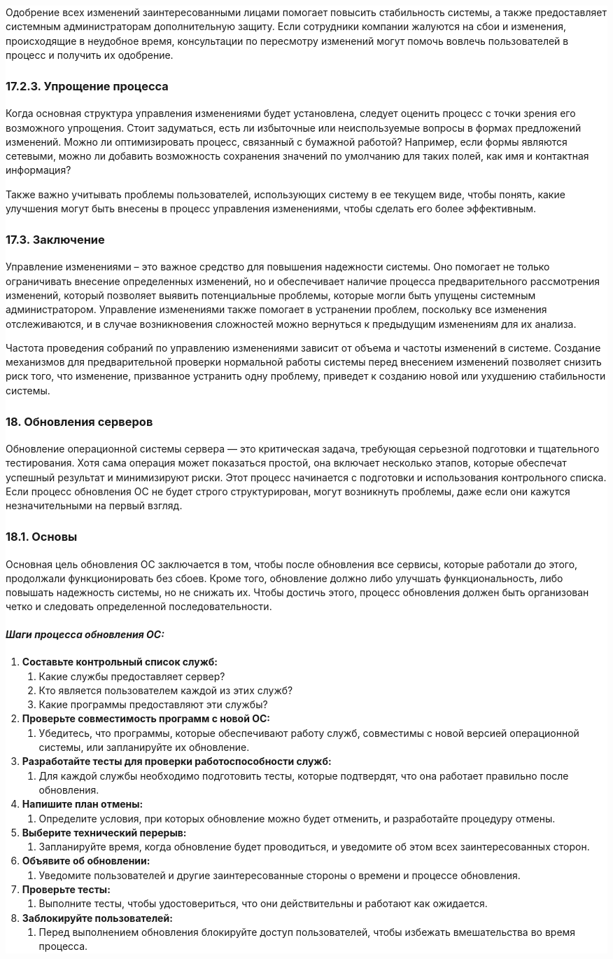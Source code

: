 Одобрение всех изменений заинтересованными лицами помогает повысить стабильность системы, а также предоставляет системным администраторам дополнительную защиту. Если сотрудники компании жалуются на сбои и изменения, происходящие в неудобное время, консультации по пересмотру изменений могут помочь вовлечь пользователей в процесс и получить их одобрение.
### **17.2.3. Упрощение процесса**
Когда основная структура управления изменениями будет установлена, следует оценить процесс с точки зрения его возможного упрощения. Стоит задуматься, есть ли избыточные или неиспользуемые вопросы в формах предложений изменений. Можно ли оптимизировать процесс, связанный с бумажной работой? Например, если формы являются сетевыми, можно ли добавить возможность сохранения значений по умолчанию для таких полей, как имя и контактная информация?

Также важно учитывать проблемы пользователей, использующих систему в ее текущем виде, чтобы понять, какие улучшения могут быть внесены в процесс управления изменениями, чтобы сделать его более эффективным.
### **17.3. Заключение**
Управление изменениями – это важное средство для повышения надежности системы. Оно помогает не только ограничивать внесение определенных изменений, но и обеспечивает наличие процесса предварительного рассмотрения изменений, который позволяет выявить потенциальные проблемы, которые могли быть упущены системным администратором. Управление изменениями также помогает в устранении проблем, поскольку все изменения отслеживаются, и в случае возникновения сложностей можно вернуться к предыдущим изменениям для их анализа.

Частота проведения собраний по управлению изменениями зависит от объема и частоты изменений в системе. Создание механизмов для предварительной проверки нормальной работы системы перед внесением изменений позволяет снизить риск того, что изменение, призванное устранить одну проблему, приведет к созданию новой или ухудшению стабильности системы.
### **18. Обновления серверов**
Обновление операционной системы сервера — это критическая задача, требующая серьезной подготовки и тщательного тестирования. Хотя сама операция может показаться простой, она включает несколько этапов, которые обеспечат успешный результат и минимизируют риски. Этот процесс начинается с подготовки и использования контрольного списка. Если процесс обновления ОС не будет строго структурирован, могут возникнуть проблемы, даже если они кажутся незначительными на первый взгляд.
### **18.1. Основы**
Основная цель обновления ОС заключается в том, чтобы после обновления все сервисы, которые работали до этого, продолжали функционировать без сбоев. Кроме того, обновление должно либо улучшать функциональность, либо повышать надежность системы, но не снижать их. Чтобы достичь этого, процесс обновления должен быть организован четко и следовать определенной последовательности.
#### *Шаги процесса обновления ОС:*
1. **Составьте контрольный список служб:**
   1. Какие службы предоставляет сервер?
   1. Кто является пользователем каждой из этих служб?
   1. Какие программы предоставляют эти службы?
1. **Проверьте совместимость программ с новой ОС:**
   1. Убедитесь, что программы, которые обеспечивают работу служб, совместимы с новой версией операционной системы, или запланируйте их обновление.
1. **Разработайте тесты для проверки работоспособности служб:**
   1. Для каждой службы необходимо подготовить тесты, которые подтвердят, что она работает правильно после обновления.
1. **Напишите план отмены:**
   1. Определите условия, при которых обновление можно будет отменить, и разработайте процедуру отмены.
1. **Выберите технический перерыв:**
   1. Запланируйте время, когда обновление будет проводиться, и уведомите об этом всех заинтересованных сторон.
1. **Объявите об обновлении:**
   1. Уведомите пользователей и другие заинтересованные стороны о времени и процессе обновления.
1. **Проверьте тесты:**
   1. Выполните тесты, чтобы удостовериться, что они действительны и работают как ожидается.
1. **Заблокируйте пользователей:**
   1. Перед выполнением обновления блокируйте доступ пользователей, чтобы избежать вмешательства во время процесса.